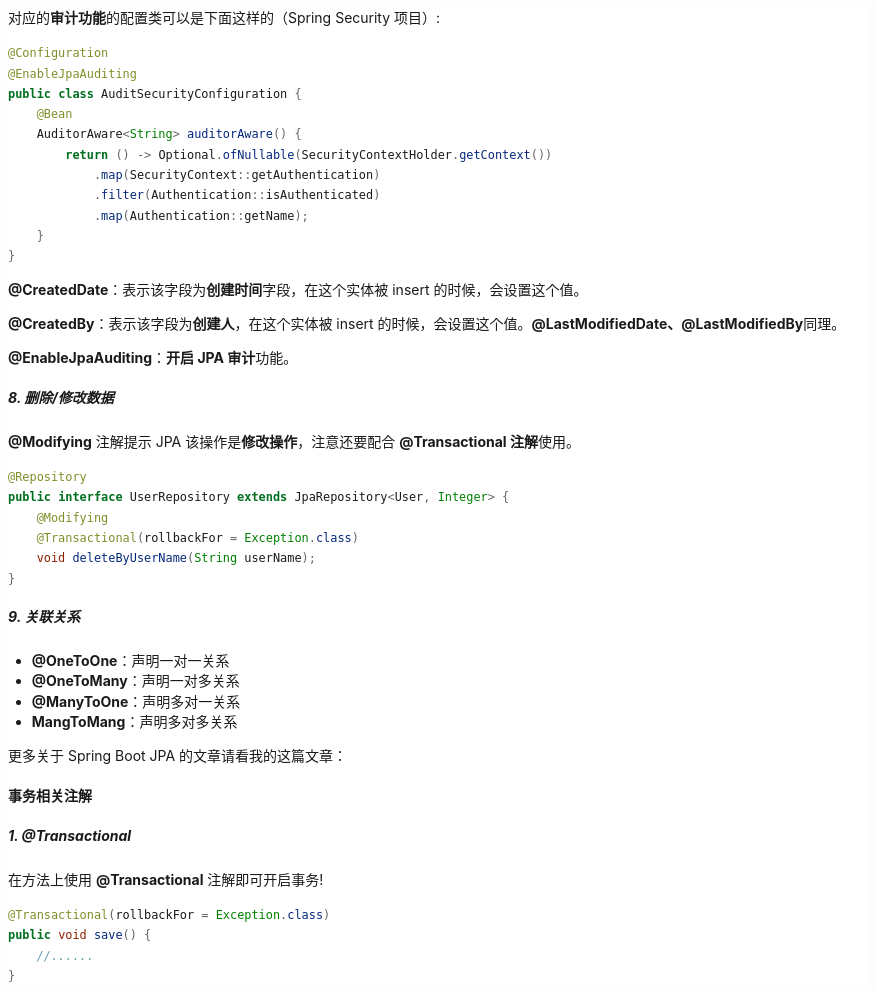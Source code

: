 对应的**审计功能**的配置类可以是下面这样的（Spring Security 项目）:

```java
@Configuration
@EnableJpaAuditing
public class AuditSecurityConfiguration {
    @Bean
    AuditorAware<String> auditorAware() {
        return () -> Optional.ofNullable(SecurityContextHolder.getContext())
            .map(SecurityContext::getAuthentication)
            .filter(Authentication::isAuthenticated)
            .map(Authentication::getName);
    }
}
```

**@CreatedDate**：表示该字段为**创建时间**字段，在这个实体被 insert 的时候，会设置这个值。

**@CreatedBy**：表示该字段为**创建人**，在这个实体被 insert 的时候，会设置这个值。**@LastModifiedDate、@LastModifiedBy**同理。

**@EnableJpaAuditing**：**开启 JPA 审计**功能。

##### 8. 删除/修改数据

**@Modifying** 注解提示 JPA 该操作是**修改操作**，注意还要配合 **@Transactional 注解**使用。

```java
@Repository
public interface UserRepository extends JpaRepository<User, Integer> {
    @Modifying
    @Transactional(rollbackFor = Exception.class)
    void deleteByUserName(String userName);
}
```

##### 9. 关联关系

- **@OneToOne**：声明一对一关系
- **@OneToMany**：声明一对多关系
- **@ManyToOne**：声明多对一关系
- **MangToMang**：声明多对多关系

更多关于 Spring Boot JPA 的文章请看我的这篇文章：



#### 事务相关注解

##### 1. @Transactional

在方法上使用 **@Transactional** 注解即可开启事务!

```java
@Transactional(rollbackFor = Exception.class)
public void save() {
    //......
}
```
